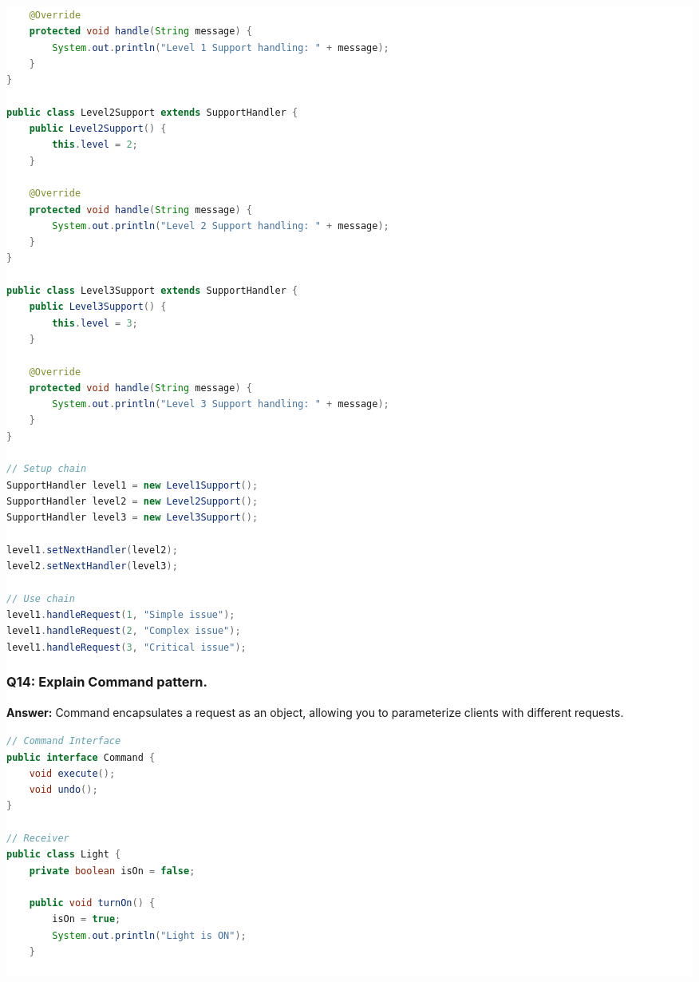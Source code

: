 ```java
    @Override
    protected void handle(String message) {
        System.out.println("Level 1 Support handling: " + message);
    }
}

public class Level2Support extends SupportHandler {
    public Level2Support() {
        this.level = 2;
    }
    
    @Override
    protected void handle(String message) {
        System.out.println("Level 2 Support handling: " + message);
    }
}

public class Level3Support extends SupportHandler {
    public Level3Support() {
        this.level = 3;
    }
    
    @Override
    protected void handle(String message) {
        System.out.println("Level 3 Support handling: " + message);
    }
}

// Setup chain
SupportHandler level1 = new Level1Support();
SupportHandler level2 = new Level2Support();
SupportHandler level3 = new Level3Support();

level1.setNextHandler(level2);
level2.setNextHandler(level3);

// Use chain
level1.handleRequest(1, "Simple issue");
level1.handleRequest(2, "Complex issue");
level1.handleRequest(3, "Critical issue");
```

### Q14: Explain Command pattern.
**Answer:**
Command encapsulates a request as an object, allowing you to parameterize clients with different requests.

```java
// Command Interface
public interface Command {
    void execute();
    void undo();
}

// Receiver
public class Light {
    private boolean isOn = false;
    
    public void turnOn() {
        isOn = true;
        System.out.println("Light is ON");
    }
    
```